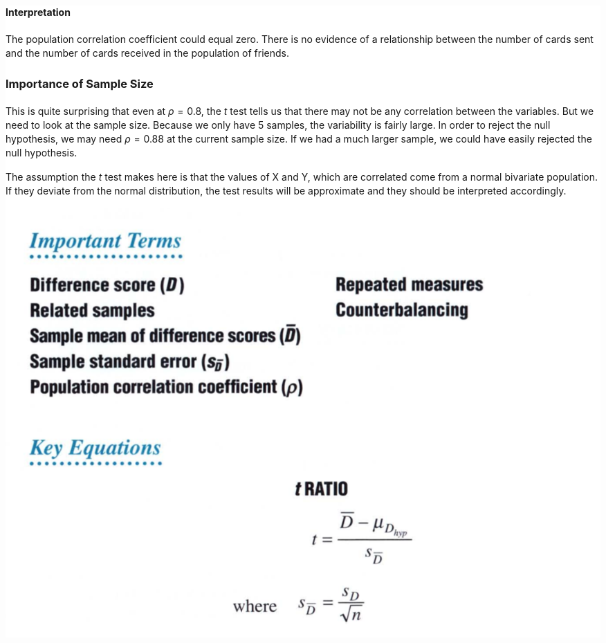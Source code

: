 #### Interpretation

The population correlation coefficient could equal zero. There is no evidence of a relationship between the number of cards sent and the number of cards received in the population of friends. 

### Importance of Sample Size

This is quite surprising that even at $\rho = 0.8$, the $t$ test tells us that there may not be any correlation between the variables. But we need to look at the sample size. Because we only have 5 samples, the variability is fairly large. In order to reject the null hypothesis, we may need $\rho = 0.88$ at the current sample size. If we had a much larger sample, we could have easily rejected the null hypothesis. 

The assumption the $t$ test makes here is that the values of X and Y, which are correlated come from a normal bivariate population. If they deviate from the normal distribution, the test results will be approximate and they should be interpreted accordingly. 

![image-20190611070656700](Statistics_main_Chapter15.assets/image-20190611070656700.png)

